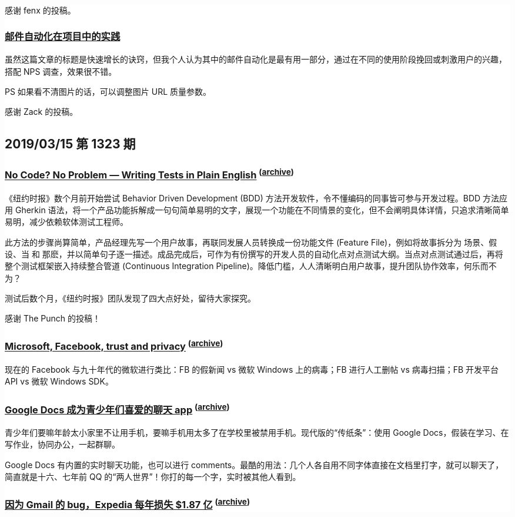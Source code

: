 感谢 fenx 的投稿。

### [邮件自动化在项目中的实践](https://medium.com/pixelme-blog/how-we-went-from-10-to-200-paying-customers-in-less-than-6-months-b018ecf6b599)

虽然这篇文章的标题是快速增长的诀窍，但我个人认为其中的邮件自动化是最有用一部分，通过在不同的使用阶段挽回或刺激用户的兴趣，搭配 NPS 调查，效果很不错。

PS 如果看不清图片的话，可以调整图片 URL 质量参数。

感谢 Zack 的投稿。

## 2019/03/15 第 1323 期

### [No Code? No Problem — Writing Tests in Plain English](https://open.nytimes.com/no-code-no-problem-writing-tests-in-plain-english-537827eaaa6e) <sup>([archive](https://archive.md/20190405071255/https://open.nytimes.com/no-code-no-problem-writing-tests-in-plain-english-537827eaaa6e))</sup>

《纽约时报》数个月前开始尝试 Behavior Driven Development (BDD) 方法开发软件，令不懂编码的同事皆可参与开发过程。BDD 方法应用 Gherkin 语法，将一个产品功能拆解成一句句简单易明的文字，展现一个功能在不同情景的变化，但不会阐明具体详情，只追求清晰简单易明，减少依赖软体测试工程师。

此方法的步骤尚算简单，产品经理先写一个用户故事，再联同发展人员转换成一份功能文件 (Feature File)，例如将故事拆分为 场景、假设、当 和 那麽，并以简单句子逐一描述。成品完成后，可作为有份撰写的开发人员的自动化点对点测试大纲。当点对点测试通过后，再将整个测试框架嵌入持续整合管道 (Continuous Integration Pipeline)。降低门槛，人人清晰明白用户故事，提升团队协作效率，何乐而不为？

测试后数个月，《纽约时报》团队发现了四大点好处，留待大家探究。

感谢 The Punch 的投稿！

### [Microsoft, Facebook, trust and privacy](https://www.ben-evans.com/benedictevans/2019/3/13/0mboxl0imfh636ggky829vnweu2qpv) <sup>([archive](https://archive.md/20190315014952/https://www.ben-evans.com/benedictevans/2019/3/13/0mboxl0imfh636ggky829vnweu2qpv))</sup>

现在的 Facebook 与九十年代的微软进行类比：FB 的假新闻 vs 微软 Windows 上的病毒；FB 进行人工删帖 vs 病毒扫描；FB 开发平台 API vs 微软 Windows SDK。

### [Google Docs 成为青少年们喜爱的聊天 app](https://www.theatlantic.com/technology/archive/2019/03/hottest-chat-app-teens-google-docs/584857/) <sup>([archive](https://archive.md/20191212010140/https://www.theatlantic.com/technology/archive/2019/03/hottest-chat-app-teens-google-docs/584857/))</sup>

青少年们要嘛年龄太小家里不让用手机，要嘛手机用太多了在学校里被禁用手机。现代版的“传纸条”：使用 Google Docs，假装在学习、在写作业，协同办公，一起群聊。

Google Docs 有内置的实时聊天功能，也可以进行 comments。最酷的用法：几个人各自用不同字体直接在文档里打字，就可以聊天了，简直就是十六、七年前 QQ 的“两人世界”！你打的每一个字，实时被其他人看到。

### [因为 Gmail 的 bug，Expedia 每年损失 $1.87 亿](https://thehftguy.com/2019/02/12/the-gmail-bug-thats-been-stealing-187m-a-year-from-expedia/) <sup>([archive](https://archive.md/20190315014530/https://thehftguy.com/2019/02/12/the-gmail-bug-thats-been-stealing-187m-a-year-from-expedia/))</sup>
